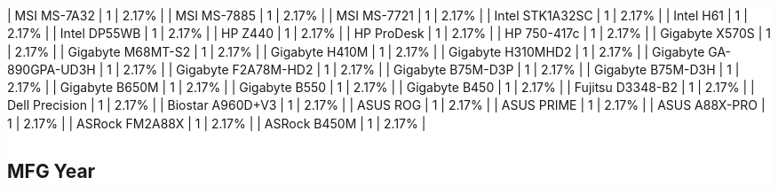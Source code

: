 | MSI MS-7A32             | 1        | 2.17%   |
| MSI MS-7885             | 1        | 2.17%   |
| MSI MS-7721             | 1        | 2.17%   |
| Intel STK1A32SC         | 1        | 2.17%   |
| Intel H61               | 1        | 2.17%   |
| Intel DP55WB            | 1        | 2.17%   |
| HP Z440                 | 1        | 2.17%   |
| HP ProDesk              | 1        | 2.17%   |
| HP 750-417c             | 1        | 2.17%   |
| Gigabyte X570S          | 1        | 2.17%   |
| Gigabyte M68MT-S2       | 1        | 2.17%   |
| Gigabyte H410M          | 1        | 2.17%   |
| Gigabyte H310MHD2       | 1        | 2.17%   |
| Gigabyte GA-890GPA-UD3H | 1        | 2.17%   |
| Gigabyte F2A78M-HD2     | 1        | 2.17%   |
| Gigabyte B75M-D3P       | 1        | 2.17%   |
| Gigabyte B75M-D3H       | 1        | 2.17%   |
| Gigabyte B650M          | 1        | 2.17%   |
| Gigabyte B550           | 1        | 2.17%   |
| Gigabyte B450           | 1        | 2.17%   |
| Fujitsu D3348-B2        | 1        | 2.17%   |
| Dell Precision          | 1        | 2.17%   |
| Biostar A960D+V3        | 1        | 2.17%   |
| ASUS ROG                | 1        | 2.17%   |
| ASUS PRIME              | 1        | 2.17%   |
| ASUS A88X-PRO           | 1        | 2.17%   |
| ASRock FM2A88X          | 1        | 2.17%   |
| ASRock B450M            | 1        | 2.17%   |

MFG Year
--------
